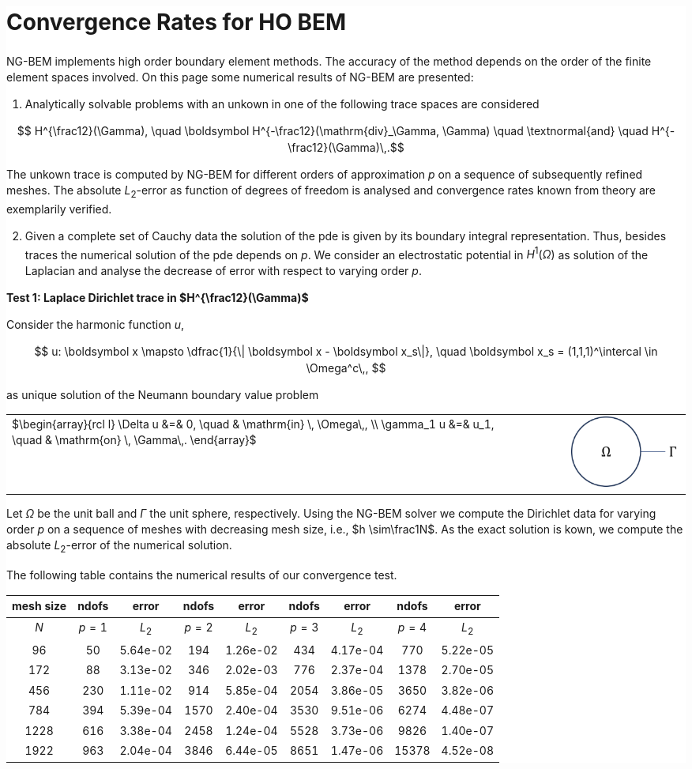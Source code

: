 # Convergence Rates for HO BEM 


NG-BEM implements high order boundary element methods. The accuracy of the method depends on the order of the finite element spaces involved. On this page some numerical results of NG-BEM are presented: 

1. Analytically solvable problems with an unkown in one of the following trace spaces are considered 

$$ H^{\frac12}(\Gamma), \quad \boldsymbol H^{-\frac12}(\mathrm{div}_\Gamma, \Gamma) \quad \textnormal{and} \quad H^{-\frac12}(\Gamma)\,.$$ 

The unkown trace is computed by NG-BEM for different orders of approximation $p$ on a sequence of subsequently refined meshes. The absolute $L_2$-error as function of degrees of freedom is analysed and convergence rates known from theory are exemplarily verified. 


2. Given a complete set of Cauchy data the solution of the pde is given by its boundary integral representation. Thus, besides traces the numerical solution of the pde depends on $p$. We consider an electrostatic potential in $H^{1}(\Omega)$ as solution of the Laplacian and analyse the decrease of error with respect to varying order $p$.


**Test 1: Laplace Dirichlet trace in $H^{\frac12}(\Gamma)$** 

Consider the harmonic function $u$,   

$$ u: \boldsymbol x \mapsto \dfrac{1}{\| \boldsymbol x - \boldsymbol x_s\|}, \quad \boldsymbol x_s = (1,1,1)^\intercal \in \Omega^c\,, $$ 

as unique solution of the Neumann boundary value problem

|  |  |  |
| -|--|- |
|$\begin{array}{rcl l} \Delta u &=& 0, \quad  & \mathrm{in} \, \Omega\,, \\ \gamma_1 u &=& u_1, \quad & \mathrm{on} \, \Gamma\,. \end{array}$    | $\quad\quad\quad$  | ![](demos/resources/BEM.png)  |

Let $\Omega$ be the unit ball and $\Gamma$ the unit sphere, respectively. Using the NG-BEM solver we compute the Dirichlet data for varying order $p$ on a sequence of meshes with decreasing mesh size, i.e., $h \sim\frac1N$. As the exact solution is kown, we compute the absolute $L_2$-error of the numerical solution.  

The following table contains the numerical results of our convergence test. 

| mesh size | ndofs | error | ndofs | error | ndofs | error | ndofs | error | 
| :-------: | :---: | :---: | :---: | :---: | :---: | :---: | :---: | :---: | 
| $N$  | $p=1$ | $L_2$   | $p=2$ | $L_2$    | $p=3$ | $L_2$   | $p=4$ |  $L_2$   |
| 96   | 50    | 5.64e-02 |  194  | 1.26e-02  | 434   | 4.17e-04 | 770   | 5.22e-05 |  
| 172  | 88    | 3.13e-02 |  346  | 2.02e-03  | 776   | 2.37e-04 | 1378  | 2.70e-05 | 
| 456  | 230   | 1.11e-02 |  914  | 5.85e-04  | 2054  | 3.86e-05| 3650  | 3.82e-06 | 
| 784  | 394   | 5.39e-04 |  1570 | 2.40e-04  | 3530  | 9.51e-06 | 6274  | 4.48e-07 |  
| 1228 | 616   | 3.38e-04 |  2458 | 1.24e-04  | 5528  | 3.73e-06| 9826  | 1.40e-07 |  
| 1922 | 963   | 2.04e-04 |  3846 | 6.44e-05 | 8651  | 1.47e-06| 15378 | 4.52e-08 | 
